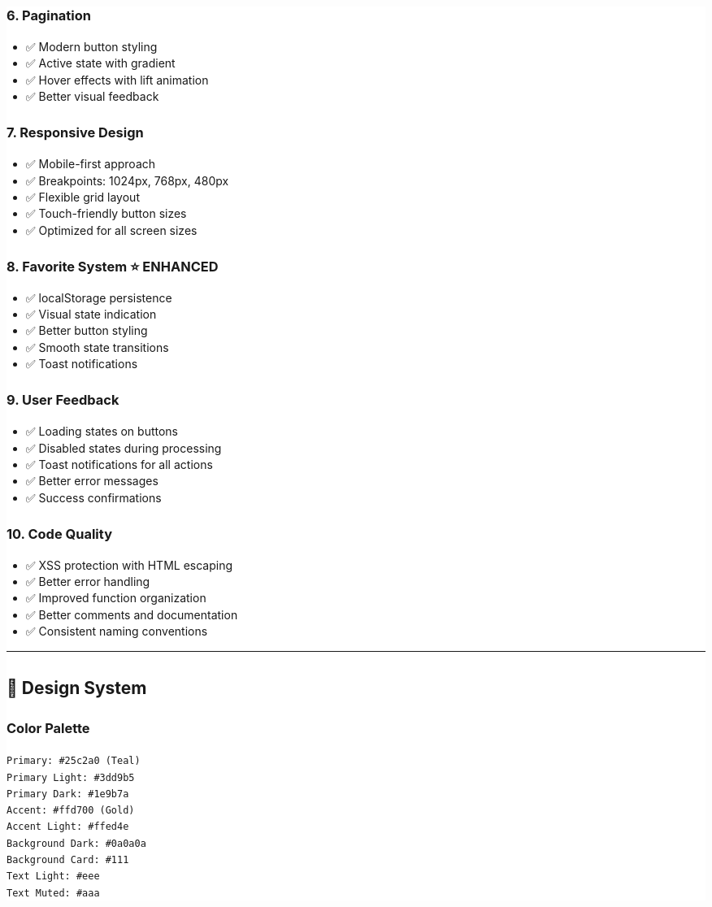 ### 6. **Pagination**
- ✅ Modern button styling
- ✅ Active state with gradient
- ✅ Hover effects with lift animation
- ✅ Better visual feedback

### 7. **Responsive Design**
- ✅ Mobile-first approach
- ✅ Breakpoints: 1024px, 768px, 480px
- ✅ Flexible grid layout
- ✅ Touch-friendly button sizes
- ✅ Optimized for all screen sizes

### 8. **Favorite System** ⭐ ENHANCED
- ✅ localStorage persistence
- ✅ Visual state indication
- ✅ Better button styling
- ✅ Smooth state transitions
- ✅ Toast notifications

### 9. **User Feedback**
- ✅ Loading states on buttons
- ✅ Disabled states during processing
- ✅ Toast notifications for all actions
- ✅ Better error messages
- ✅ Success confirmations

### 10. **Code Quality**
- ✅ XSS protection with HTML escaping
- ✅ Better error handling
- ✅ Improved function organization
- ✅ Better comments and documentation
- ✅ Consistent naming conventions

---

## 🎨 Design System

### Color Palette
```
Primary: #25c2a0 (Teal)
Primary Light: #3dd9b5
Primary Dark: #1e9b7a
Accent: #ffd700 (Gold)
Accent Light: #ffed4e
Background Dark: #0a0a0a
Background Card: #111
Text Light: #eee
Text Muted: #aaa
```
